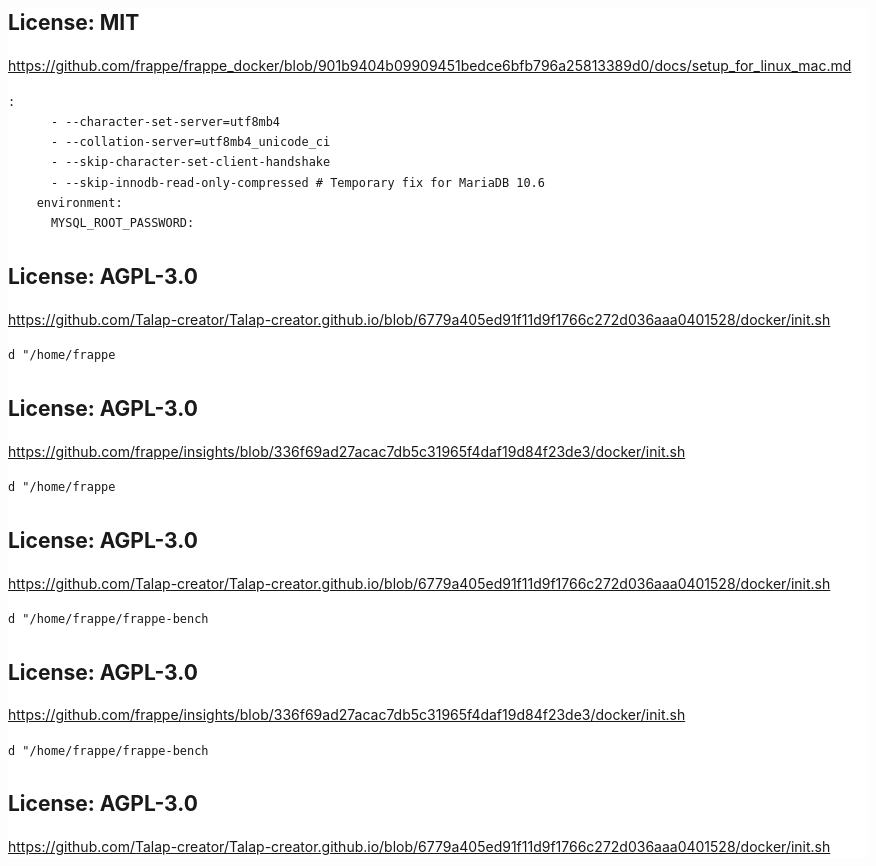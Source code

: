 
## License: MIT
https://github.com/frappe/frappe_docker/blob/901b9404b09909451bedce6bfb796a25813389d0/docs/setup_for_linux_mac.md

```
:
      - --character-set-server=utf8mb4
      - --collation-server=utf8mb4_unicode_ci
      - --skip-character-set-client-handshake
      - --skip-innodb-read-only-compressed # Temporary fix for MariaDB 10.6
    environment:
      MYSQL_ROOT_PASSWORD:
```


## License: AGPL-3.0
https://github.com/Talap-creator/Talap-creator.github.io/blob/6779a405ed91f11d9f1766c272d036aaa0401528/docker/init.sh

```
d "/home/frappe
```


## License: AGPL-3.0
https://github.com/frappe/insights/blob/336f69ad27acac7db5c31965f4daf19d84f23de3/docker/init.sh

```
d "/home/frappe
```


## License: AGPL-3.0
https://github.com/Talap-creator/Talap-creator.github.io/blob/6779a405ed91f11d9f1766c272d036aaa0401528/docker/init.sh

```
d "/home/frappe/frappe-bench
```


## License: AGPL-3.0
https://github.com/frappe/insights/blob/336f69ad27acac7db5c31965f4daf19d84f23de3/docker/init.sh

```
d "/home/frappe/frappe-bench
```


## License: AGPL-3.0
https://github.com/Talap-creator/Talap-creator.github.io/blob/6779a405ed91f11d9f1766c272d036aaa0401528/docker/init.sh
